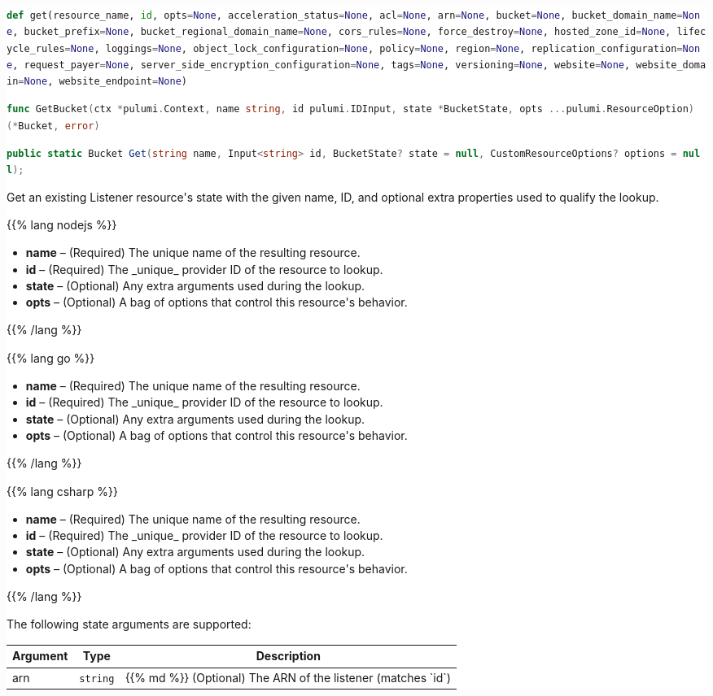 ```python
def get(resource_name, id, opts=None, acceleration_status=None, acl=None, arn=None, bucket=None, bucket_domain_name=None, bucket_prefix=None, bucket_regional_domain_name=None, cors_rules=None, force_destroy=None, hosted_zone_id=None, lifecycle_rules=None, loggings=None, object_lock_configuration=None, policy=None, region=None, replication_configuration=None, request_payer=None, server_side_encryption_configuration=None, tags=None, versioning=None, website=None, website_domain=None, website_endpoint=None)
```

```go
func GetBucket(ctx *pulumi.Context, name string, id pulumi.IDInput, state *BucketState, opts ...pulumi.ResourceOption) (*Bucket, error)
```

```csharp
public static Bucket Get(string name, Input<string> id, BucketState? state = null, CustomResourceOptions? options = null);
```

Get an existing Listener resource's state with the given name, ID, and optional extra
properties used to qualify the lookup.

{{% lang nodejs %}}
<ul class="pl-10">
    <li><strong>name</strong> &ndash; (Required) The unique name of the resulting resource.</li>
    <li><strong>id</strong> &ndash; (Required) The _unique_ provider ID of the resource to lookup.</li>
    <li><strong>state</strong> &ndash; (Optional) Any extra arguments used during the lookup.</li>
    <li><strong>opts</strong> &ndash; (Optional) A bag of options that control this resource's behavior.</li>
</ul>
{{% /lang %}}

{{% lang go %}}
<ul class="pl-10">
    <li><strong>name</strong> &ndash; (Required) The unique name of the resulting resource.</li>
    <li><strong>id</strong> &ndash; (Required) The _unique_ provider ID of the resource to lookup.</li>
    <li><strong>state</strong> &ndash; (Optional) Any extra arguments used during the lookup.</li>
    <li><strong>opts</strong> &ndash; (Optional) A bag of options that control this resource's behavior.</li>
</ul>
{{% /lang %}}

{{% lang csharp %}}
<ul class="pl-10">
    <li><strong>name</strong> &ndash; (Required) The unique name of the resulting resource.</li>
    <li><strong>id</strong> &ndash; (Required) The _unique_ provider ID of the resource to lookup.</li>
    <li><strong>state</strong> &ndash; (Optional) Any extra arguments used during the lookup.</li>
    <li><strong>opts</strong> &ndash; (Optional) A bag of options that control this resource's behavior.</li>
</ul>
{{% /lang %}}

The following state arguments are supported:

<table class="ml-6">
    <thead>
        <tr>
            <th>Argument</th>
            <th>Type</th>
            <th>Description</th>
        </tr>
    </thead>
    <tbody>
        <tr>
            <td class="align-top">arn</td>
            <td class="align-top"><code>string</code></td>
            <td class="align-top">{{% md %}}
(Optional) The ARN of the listener (matches `id`)
